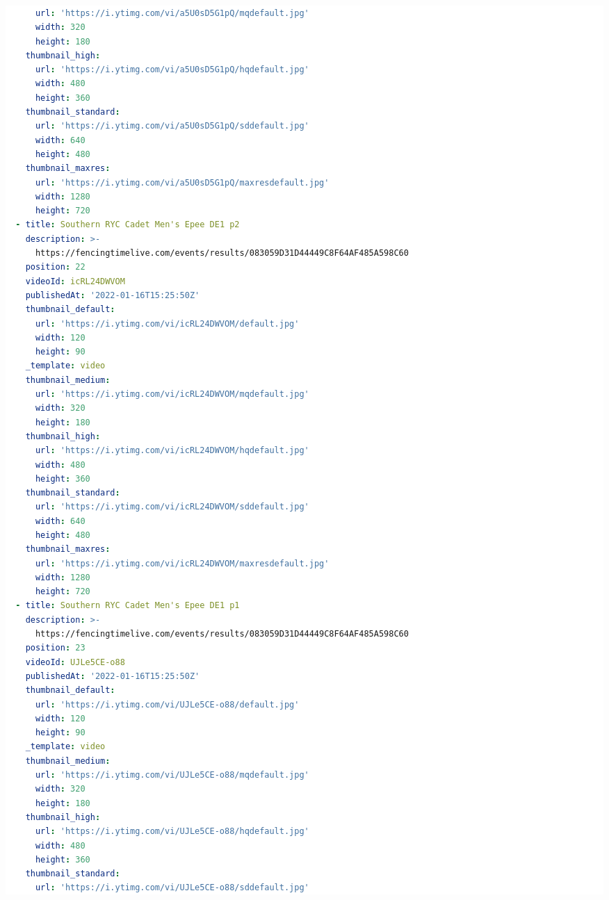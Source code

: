 ```yaml
      url: 'https://i.ytimg.com/vi/a5U0sD5G1pQ/mqdefault.jpg'
      width: 320
      height: 180
    thumbnail_high:
      url: 'https://i.ytimg.com/vi/a5U0sD5G1pQ/hqdefault.jpg'
      width: 480
      height: 360
    thumbnail_standard:
      url: 'https://i.ytimg.com/vi/a5U0sD5G1pQ/sddefault.jpg'
      width: 640
      height: 480
    thumbnail_maxres:
      url: 'https://i.ytimg.com/vi/a5U0sD5G1pQ/maxresdefault.jpg'
      width: 1280
      height: 720
  - title: Southern RYC Cadet Men's Epee DE1 p2
    description: >-
      https://fencingtimelive.com/events/results/083059D31D44449C8F64AF485A598C60
    position: 22
    videoId: icRL24DWVOM
    publishedAt: '2022-01-16T15:25:50Z'
    thumbnail_default:
      url: 'https://i.ytimg.com/vi/icRL24DWVOM/default.jpg'
      width: 120
      height: 90
    _template: video
    thumbnail_medium:
      url: 'https://i.ytimg.com/vi/icRL24DWVOM/mqdefault.jpg'
      width: 320
      height: 180
    thumbnail_high:
      url: 'https://i.ytimg.com/vi/icRL24DWVOM/hqdefault.jpg'
      width: 480
      height: 360
    thumbnail_standard:
      url: 'https://i.ytimg.com/vi/icRL24DWVOM/sddefault.jpg'
      width: 640
      height: 480
    thumbnail_maxres:
      url: 'https://i.ytimg.com/vi/icRL24DWVOM/maxresdefault.jpg'
      width: 1280
      height: 720
  - title: Southern RYC Cadet Men's Epee DE1 p1
    description: >-
      https://fencingtimelive.com/events/results/083059D31D44449C8F64AF485A598C60
    position: 23
    videoId: UJLe5CE-o88
    publishedAt: '2022-01-16T15:25:50Z'
    thumbnail_default:
      url: 'https://i.ytimg.com/vi/UJLe5CE-o88/default.jpg'
      width: 120
      height: 90
    _template: video
    thumbnail_medium:
      url: 'https://i.ytimg.com/vi/UJLe5CE-o88/mqdefault.jpg'
      width: 320
      height: 180
    thumbnail_high:
      url: 'https://i.ytimg.com/vi/UJLe5CE-o88/hqdefault.jpg'
      width: 480
      height: 360
    thumbnail_standard:
      url: 'https://i.ytimg.com/vi/UJLe5CE-o88/sddefault.jpg'
```